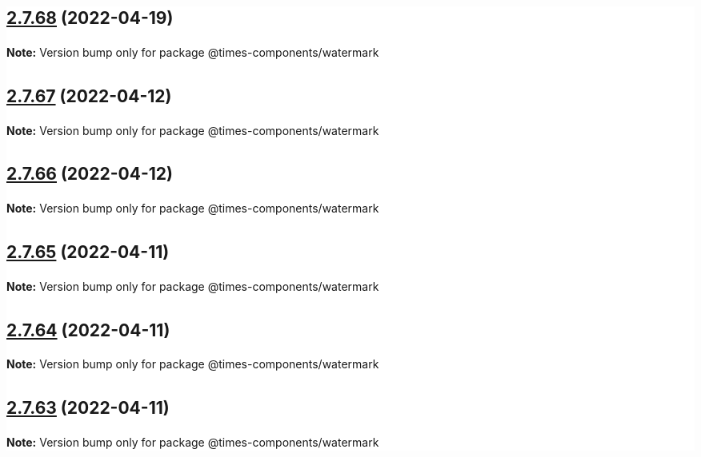 



## [2.7.68](https://github.com/newsuk/times-components/compare/@times-components/watermark@2.7.67...@times-components/watermark@2.7.68) (2022-04-19)

**Note:** Version bump only for package @times-components/watermark





## [2.7.67](https://github.com/newsuk/times-components/compare/@times-components/watermark@2.7.66...@times-components/watermark@2.7.67) (2022-04-12)

**Note:** Version bump only for package @times-components/watermark





## [2.7.66](https://github.com/newsuk/times-components/compare/@times-components/watermark@2.7.65...@times-components/watermark@2.7.66) (2022-04-12)

**Note:** Version bump only for package @times-components/watermark





## [2.7.65](https://github.com/newsuk/times-components/compare/@times-components/watermark@2.7.64...@times-components/watermark@2.7.65) (2022-04-11)

**Note:** Version bump only for package @times-components/watermark





## [2.7.64](https://github.com/newsuk/times-components/compare/@times-components/watermark@2.7.63...@times-components/watermark@2.7.64) (2022-04-11)

**Note:** Version bump only for package @times-components/watermark





## [2.7.63](https://github.com/newsuk/times-components/compare/@times-components/watermark@2.7.62...@times-components/watermark@2.7.63) (2022-04-11)

**Note:** Version bump only for package @times-components/watermark

